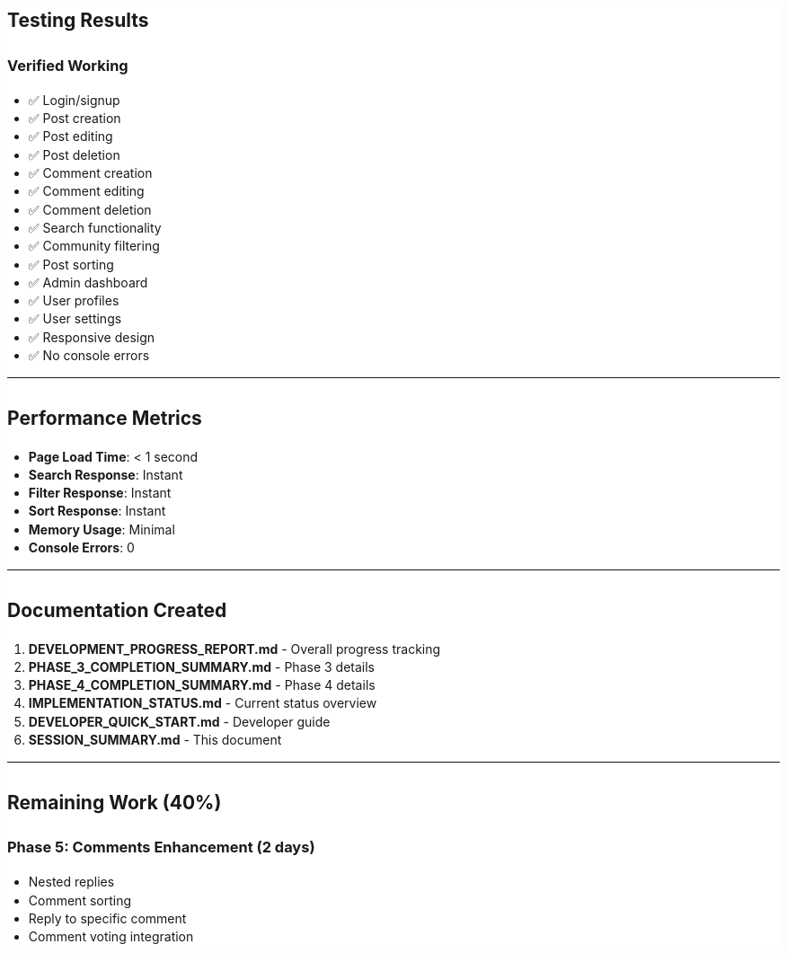 
## Testing Results

### Verified Working
- ✅ Login/signup
- ✅ Post creation
- ✅ Post editing
- ✅ Post deletion
- ✅ Comment creation
- ✅ Comment editing
- ✅ Comment deletion
- ✅ Search functionality
- ✅ Community filtering
- ✅ Post sorting
- ✅ Admin dashboard
- ✅ User profiles
- ✅ User settings
- ✅ Responsive design
- ✅ No console errors

---

## Performance Metrics

- **Page Load Time**: < 1 second
- **Search Response**: Instant
- **Filter Response**: Instant
- **Sort Response**: Instant
- **Memory Usage**: Minimal
- **Console Errors**: 0

---

## Documentation Created

1. **DEVELOPMENT_PROGRESS_REPORT.md** - Overall progress tracking
2. **PHASE_3_COMPLETION_SUMMARY.md** - Phase 3 details
3. **PHASE_4_COMPLETION_SUMMARY.md** - Phase 4 details
4. **IMPLEMENTATION_STATUS.md** - Current status overview
5. **DEVELOPER_QUICK_START.md** - Developer guide
6. **SESSION_SUMMARY.md** - This document

---

## Remaining Work (40%)

### Phase 5: Comments Enhancement (2 days)
- Nested replies
- Comment sorting
- Reply to specific comment
- Comment voting integration
